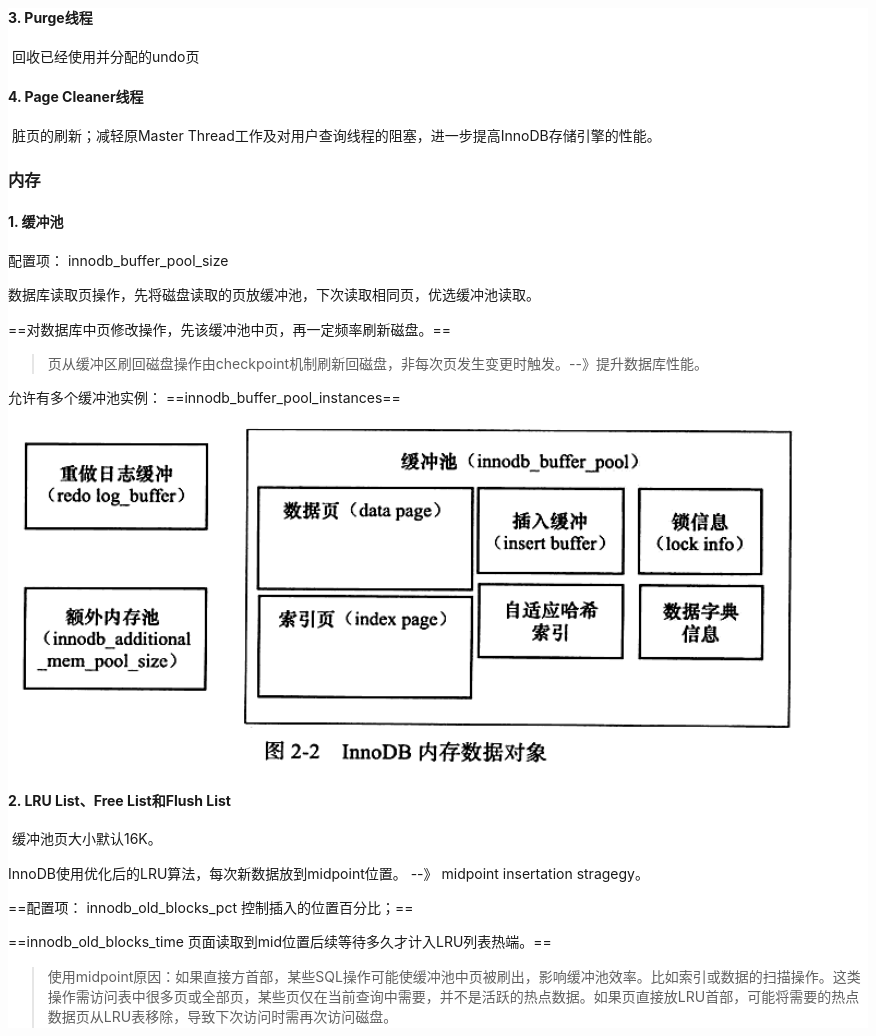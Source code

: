 #### 3. Purge线程

​	回收已经使用并分配的undo页

#### 4. Page Cleaner线程

​	脏页的刷新；减轻原Master Thread工作及对用户查询线程的阻塞，进一步提高InnoDB存储引擎的性能。

### 内存

#### 1. 缓冲池

   配置项： innodb_buffer_pool_size

​	数据库读取页操作，先将磁盘读取的页放缓冲池，下次读取相同页，优选缓冲池读取。

   ==对数据库中页修改操作，先该缓冲池中页，再一定频率刷新磁盘。==

> 页从缓冲区刷回磁盘操作由checkpoint机制刷新回磁盘，非每次页发生变更时触发。--》提升数据库性能。

允许有多个缓冲池实例： ==innodb_buffer_pool_instances==

![image-20210808225533751](MySQL.assets/image-20210808225533751.png)

#### 2. LRU List、Free List和Flush List

​	缓冲池页大小默认16K。

   InnoDB使用优化后的LRU算法，每次新数据放到midpoint位置。 --》 midpoint insertation stragegy。

  ==配置项： innodb_old_blocks_pct 控制插入的位置百分比；==

==innodb_old_blocks_time 页面读取到mid位置后续等待多久才计入LRU列表热端。==

>  使用midpoint原因：如果直接方首部，某些SQL操作可能使缓冲池中页被刷出，影响缓冲池效率。比如索引或数据的扫描操作。这类操作需访问表中很多页或全部页，某些页仅在当前查询中需要，并不是活跃的热点数据。如果页直接放LRU首部，可能将需要的热点数据页从LRU表移除，导致下次访问时需再次访问磁盘。




